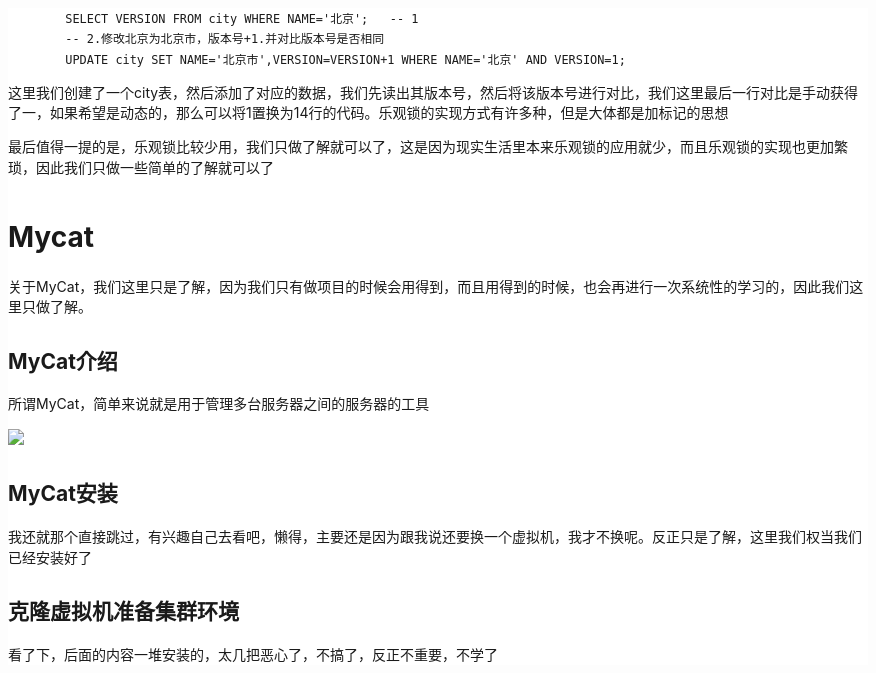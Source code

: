 ```
        SELECT VERSION FROM city WHERE NAME='北京';   -- 1
        -- 2.修改北京为北京市，版本号+1.并对比版本号是否相同
        UPDATE city SET NAME='北京市',VERSION=VERSION+1 WHERE NAME='北京' AND VERSION=1;
```

这里我们创建了一个city表，然后添加了对应的数据，我们先读出其版本号，然后将该版本号进行对比，我们这里最后一行对比是手动获得了一，如果希望是动态的，那么可以将1置换为14行的代码。乐观锁的实现方式有许多种，但是大体都是加标记的思想

最后值得一提的是，乐观锁比较少用，我们只做了解就可以了，这是因为现实生活里本来乐观锁的应用就少，而且乐观锁的实现也更加繁琐，因此我们只做一些简单的了解就可以了

# Mycat

关于MyCat，我们这里只是了解，因为我们只有做项目的时候会用得到，而且用得到的时候，也会再进行一次系统性的学习的，因此我们这里只做了解。

## MyCat介绍

所谓MyCat，简单来说就是用于管理多台服务器之间的服务器的工具

![](https://rolin-typora.oss-cn-guangzhou.aliyuncs.com/WEBRESOURCE8c6533876bfe3e06786efaee60cd1fde.png)

## MyCat安装

我还就那个直接跳过，有兴趣自己去看吧，懒得，主要还是因为跟我说还要换一个虚拟机，我才不换呢。反正只是了解，这里我们权当我们已经安装好了

## 克隆虚拟机准备集群环境

看了下，后面的内容一堆安装的，太几把恶心了，不搞了，反正不重要，不学了